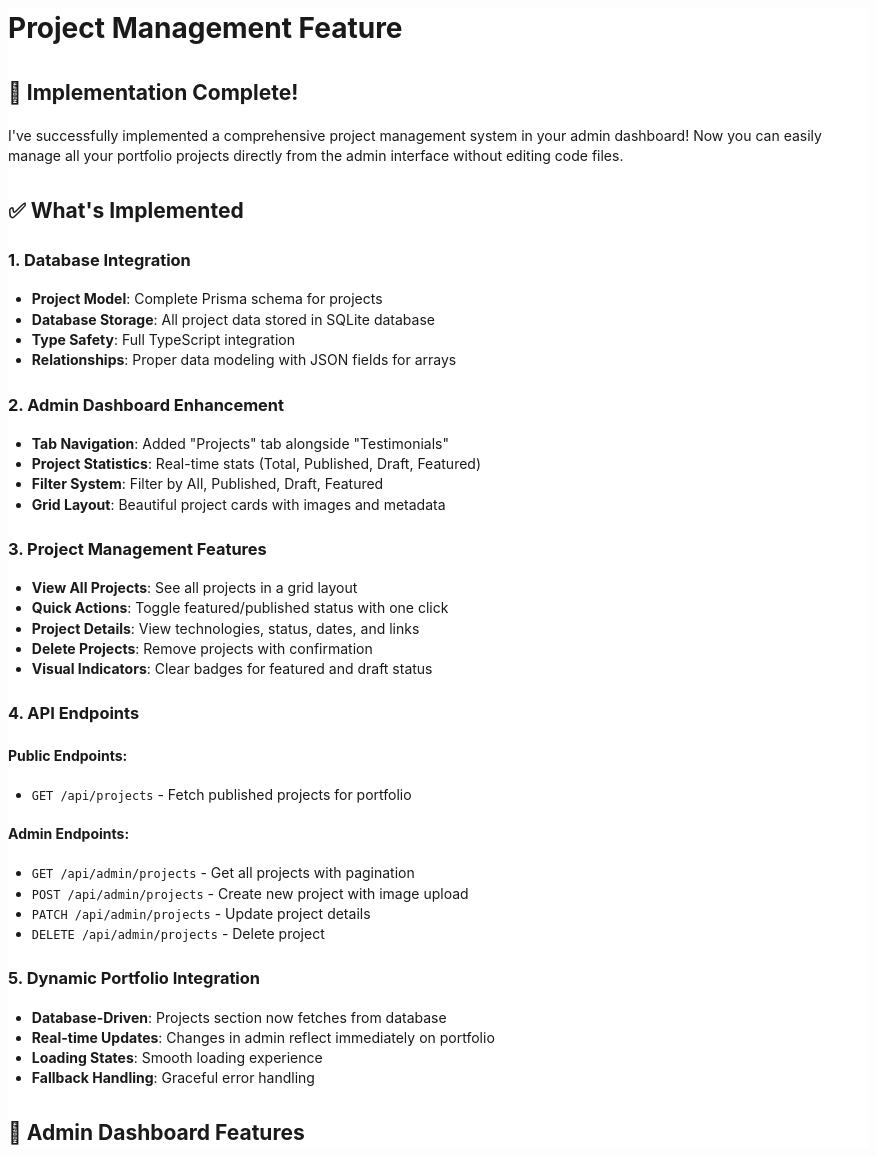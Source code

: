 # Project Management Feature

## 🎉 Implementation Complete!

I've successfully implemented a comprehensive project management system in your admin dashboard! Now you can easily manage all your portfolio projects directly from the admin interface without editing code files.

## ✅ What's Implemented

### 1. **Database Integration**
- **Project Model**: Complete Prisma schema for projects
- **Database Storage**: All project data stored in SQLite database
- **Type Safety**: Full TypeScript integration
- **Relationships**: Proper data modeling with JSON fields for arrays

### 2. **Admin Dashboard Enhancement**
- **Tab Navigation**: Added "Projects" tab alongside "Testimonials"
- **Project Statistics**: Real-time stats (Total, Published, Draft, Featured)
- **Filter System**: Filter by All, Published, Draft, Featured
- **Grid Layout**: Beautiful project cards with images and metadata

### 3. **Project Management Features**
- **View All Projects**: See all projects in a grid layout
- **Quick Actions**: Toggle featured/published status with one click
- **Project Details**: View technologies, status, dates, and links
- **Delete Projects**: Remove projects with confirmation
- **Visual Indicators**: Clear badges for featured and draft status

### 4. **API Endpoints**

#### Public Endpoints:
- `GET /api/projects` - Fetch published projects for portfolio

#### Admin Endpoints:
- `GET /api/admin/projects` - Get all projects with pagination
- `POST /api/admin/projects` - Create new project with image upload
- `PATCH /api/admin/projects` - Update project details
- `DELETE /api/admin/projects` - Delete project

### 5. **Dynamic Portfolio Integration**
- **Database-Driven**: Projects section now fetches from database
- **Real-time Updates**: Changes in admin reflect immediately on portfolio
- **Loading States**: Smooth loading experience
- **Fallback Handling**: Graceful error handling

## 🎨 Admin Dashboard Features
